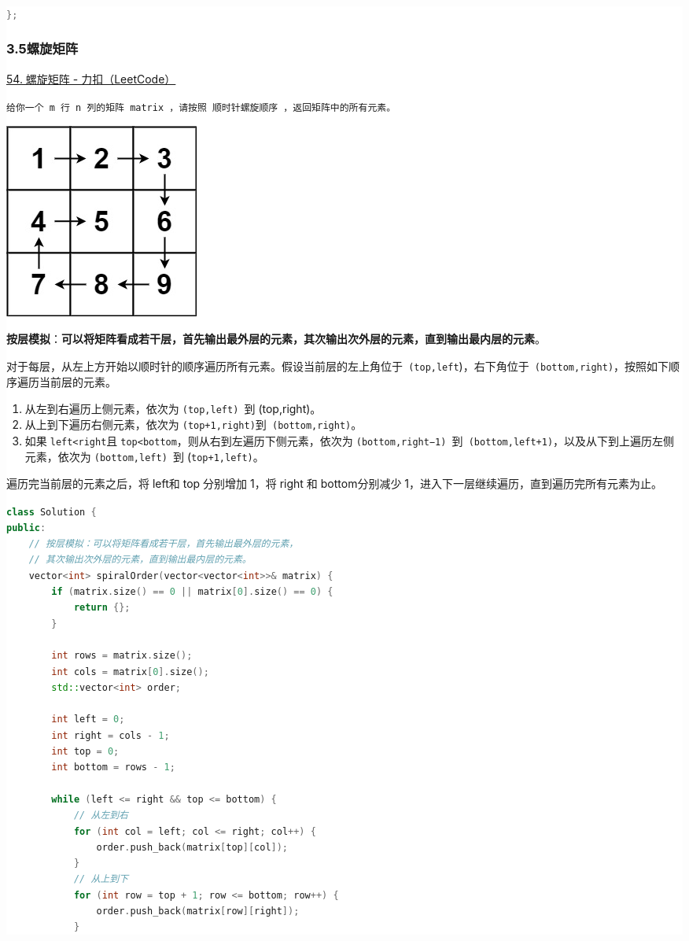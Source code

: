 ```cpp
};
```

### 3.5螺旋矩阵

[54. 螺旋矩阵 - 力扣（LeetCode）](https://leetcode.cn/problems/spiral-matrix/description/?envType=study-plan-v2\&envId=top-100-liked "54. 螺旋矩阵 - 力扣（LeetCode）")

```bash
给你一个 m 行 n 列的矩阵 matrix ，请按照 顺时针螺旋顺序 ，返回矩阵中的所有元素。

```

![](image/image_MJUbL5PJjm.png)

**按层模拟**：**可以将矩阵看成若干层，首先输出最外层的元素，其次输出次外层的元素，直到输出最内层的元素**。

对于每层，从左上方开始以顺时针的顺序遍历所有元素。假设当前层的左上角位于` (top,left`)，右下角位于` (bottom,right)`，按照如下顺序遍历当前层的元素。

1.  从左到右遍历上侧元素，依次为 `(top,left) `到 (top,right)。
2.  从上到下遍历右侧元素，依次为 `(top+1,right)`到` (bottom,right)`。
3.  如果 `left<right`且 `top<bottom`，则从右到左遍历下侧元素，依次为 `(bottom,right−1) `到` (bottom,left+1)`，以及从下到上遍历左侧元素，依次为 `(bottom,left) `到 (`top+1,left)`。

遍历完当前层的元素之后，将 left和 top 分别增加 1，将 right 和 bottom分别减少 1，进入下一层继续遍历，直到遍历完所有元素为止。

```cpp
class Solution {
public:
    // 按层模拟：可以将矩阵看成若干层，首先输出最外层的元素，
    // 其次输出次外层的元素，直到输出最内层的元素。
    vector<int> spiralOrder(vector<vector<int>>& matrix) {
        if (matrix.size() == 0 || matrix[0].size() == 0) {
            return {};
        }

        int rows = matrix.size();
        int cols = matrix[0].size();
        std::vector<int> order;

        int left = 0;
        int right = cols - 1;
        int top = 0;
        int bottom = rows - 1;

        while (left <= right && top <= bottom) {
            // 从左到右
            for (int col = left; col <= right; col++) {
                order.push_back(matrix[top][col]);
            }
            // 从上到下
            for (int row = top + 1; row <= bottom; row++) {
                order.push_back(matrix[row][right]);
            }
```